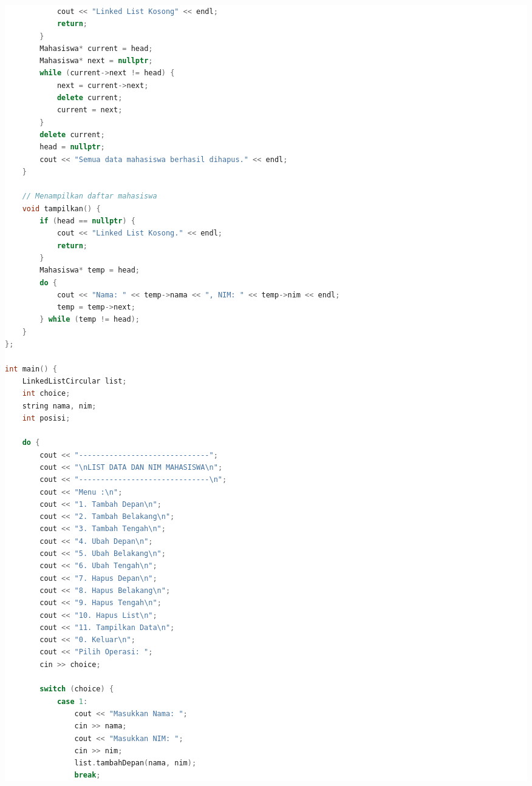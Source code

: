 ```C++
            cout << "Linked List Kosong" << endl;
            return;
        }
        Mahasiswa* current = head;
        Mahasiswa* next = nullptr;
        while (current->next != head) {
            next = current->next;
            delete current;
            current = next;
        }
        delete current;
        head = nullptr;
        cout << "Semua data mahasiswa berhasil dihapus." << endl;
    }

    // Menampilkan daftar mahasiswa
    void tampilkan() {
        if (head == nullptr) {
            cout << "Linked List Kosong." << endl;
            return;
        }
        Mahasiswa* temp = head;
        do {
            cout << "Nama: " << temp->nama << ", NIM: " << temp->nim << endl;
            temp = temp->next;
        } while (temp != head);
    }
};

int main() {
    LinkedListCircular list;
    int choice;
    string nama, nim;
    int posisi;

    do {
        cout << "------------------------------";
        cout << "\nLIST DATA DAN NIM MAHASISWA\n";
        cout << "------------------------------\n";
        cout << "Menu :\n";
        cout << "1. Tambah Depan\n";
        cout << "2. Tambah Belakang\n";
        cout << "3. Tambah Tengah\n";
        cout << "4. Ubah Depan\n";
        cout << "5. Ubah Belakang\n";
        cout << "6. Ubah Tengah\n";
        cout << "7. Hapus Depan\n";
        cout << "8. Hapus Belakang\n";
        cout << "9. Hapus Tengah\n";
        cout << "10. Hapus List\n";
        cout << "11. Tampilkan Data\n";
        cout << "0. Keluar\n";
        cout << "Pilih Operasi: ";
        cin >> choice;

        switch (choice) {
            case 1:
                cout << "Masukkan Nama: ";
                cin >> nama;
                cout << "Masukkan NIM: ";
                cin >> nim;
                list.tambahDepan(nama, nim);
                break;
```